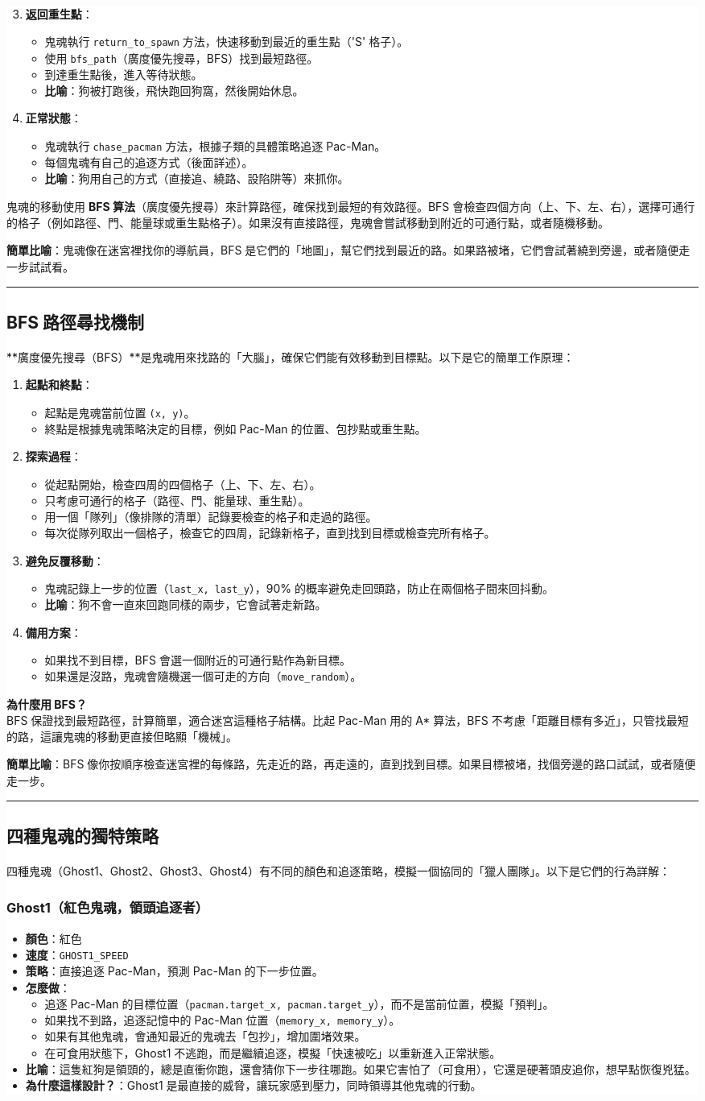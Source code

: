 3. **返回重生點**：
   - 鬼魂執行 `return_to_spawn` 方法，快速移動到最近的重生點（'S' 格子）。
   - 使用 `bfs_path`（廣度優先搜尋，BFS）找到最短路徑。
   - 到達重生點後，進入等待狀態。
   - **比喻**：狗被打跑後，飛快跑回狗窩，然後開始休息。

4. **正常狀態**：
   - 鬼魂執行 `chase_pacman` 方法，根據子類的具體策略追逐 Pac-Man。
   - 每個鬼魂有自己的追逐方式（後面詳述）。
   - **比喻**：狗用自己的方式（直接追、繞路、設陷阱等）來抓你。

鬼魂的移動使用 **BFS 算法**（廣度優先搜尋）來計算路徑，確保找到最短的有效路徑。BFS 會檢查四個方向（上、下、左、右），選擇可通行的格子（例如路徑、門、能量球或重生點格子）。如果沒有直接路徑，鬼魂會嘗試移動到附近的可通行點，或者隨機移動。

**簡單比喻**：鬼魂像在迷宮裡找你的導航員，BFS 是它們的「地圖」，幫它們找到最近的路。如果路被堵，它們會試著繞到旁邊，或者隨便走一步試試看。

---

## BFS 路徑尋找機制

**廣度優先搜尋（BFS）**是鬼魂用來找路的「大腦」，確保它們能有效移動到目標點。以下是它的簡單工作原理：

1. **起點和終點**：
   - 起點是鬼魂當前位置 `(x, y)`。
   - 終點是根據鬼魂策略決定的目標，例如 Pac-Man 的位置、包抄點或重生點。

2. **探索過程**：
   - 從起點開始，檢查四周的四個格子（上、下、左、右）。
   - 只考慮可通行的格子（路徑、門、能量球、重生點）。
   - 用一個「隊列」（像排隊的清單）記錄要檢查的格子和走過的路徑。
   - 每次從隊列取出一個格子，檢查它的四周，記錄新格子，直到找到目標或檢查完所有格子。

3. **避免反覆移動**：
   - 鬼魂記錄上一步的位置（`last_x, last_y`），90% 的概率避免走回頭路，防止在兩個格子間來回抖動。
   - **比喻**：狗不會一直來回跑同樣的兩步，它會試著走新路。

4. **備用方案**：
   - 如果找不到目標，BFS 會選一個附近的可通行點作為新目標。
   - 如果還是沒路，鬼魂會隨機選一個可走的方向（`move_random`）。

**為什麼用 BFS？**  
BFS 保證找到最短路徑，計算簡單，適合迷宮這種格子結構。比起 Pac-Man 用的 A* 算法，BFS 不考慮「距離目標有多近」，只管找最短的路，這讓鬼魂的移動更直接但略顯「機械」。

**簡單比喻**：BFS 像你按順序檢查迷宮裡的每條路，先走近的路，再走遠的，直到找到目標。如果目標被堵，找個旁邊的路口試試，或者隨便走一步。

---

## 四種鬼魂的獨特策略

四種鬼魂（Ghost1、Ghost2、Ghost3、Ghost4）有不同的顏色和追逐策略，模擬一個協同的「獵人團隊」。以下是它們的行為詳解：

### Ghost1（紅色鬼魂，領頭追逐者）
- **顏色**：紅色
- **速度**：`GHOST1_SPEED`
- **策略**：直接追逐 Pac-Man，預測 Pac-Man 的下一步位置。
- **怎麼做**：
  - 追逐 Pac-Man 的目標位置（`pacman.target_x, pacman.target_y`），而不是當前位置，模擬「預判」。
  - 如果找不到路，追逐記憶中的 Pac-Man 位置（`memory_x, memory_y`）。
  - 如果有其他鬼魂，會通知最近的鬼魂去「包抄」，增加圍堵效果。
  - 在可食用狀態下，Ghost1 不逃跑，而是繼續追逐，模擬「快速被吃」以重新進入正常狀態。
- **比喻**：這隻紅狗是領頭的，總是直衝你跑，還會猜你下一步往哪跑。如果它害怕了（可食用），它還是硬著頭皮追你，想早點恢復兇猛。
- **為什麼這樣設計？**：Ghost1 是最直接的威脅，讓玩家感到壓力，同時領導其他鬼魂的行動。
